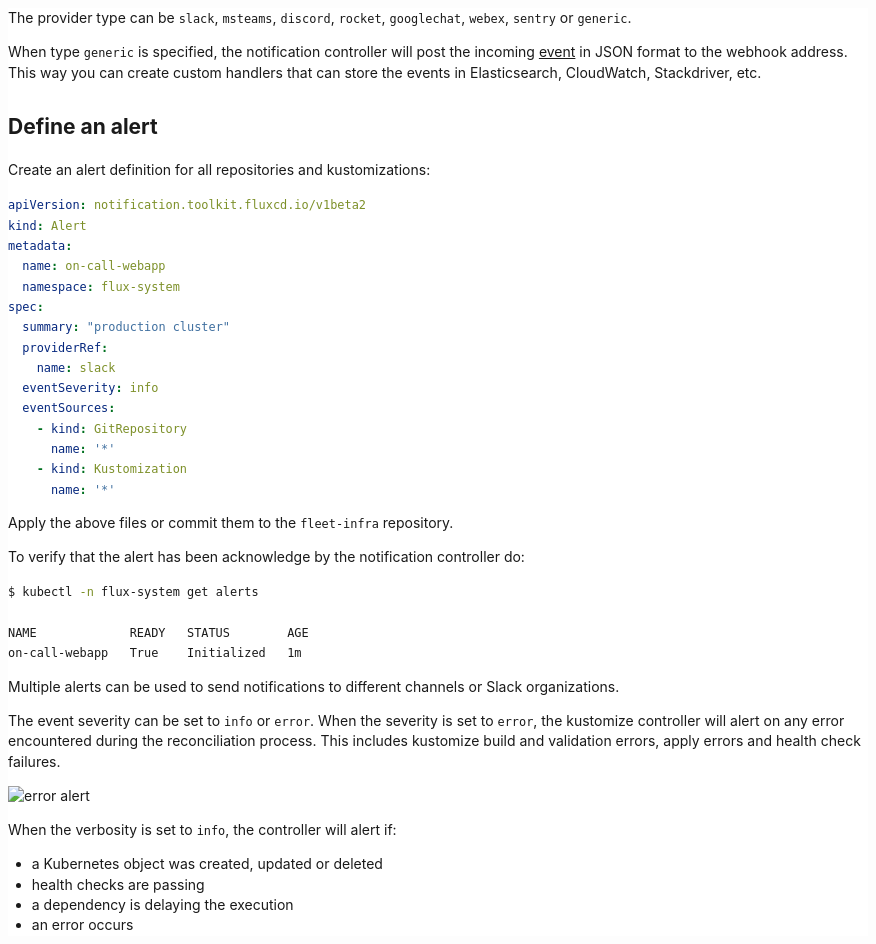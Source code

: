The provider type can be `slack`, `msteams`, `discord`, `rocket`, `googlechat`, `webex`, `sentry` or `generic`.

When type `generic` is specified, the notification controller will post the incoming
[event](../components/notification/event.md) in JSON format to the webhook address.
This way you can create custom handlers that can store the events in
Elasticsearch, CloudWatch, Stackdriver, etc.

## Define an alert

Create an alert definition for all repositories and kustomizations:

```yaml
apiVersion: notification.toolkit.fluxcd.io/v1beta2
kind: Alert
metadata:
  name: on-call-webapp
  namespace: flux-system
spec:
  summary: "production cluster"
  providerRef:
    name: slack
  eventSeverity: info
  eventSources:
    - kind: GitRepository
      name: '*'
    - kind: Kustomization
      name: '*'
```

Apply the above files or commit them to the `fleet-infra` repository.

To verify that the alert has been acknowledge by the notification controller do:

```sh
$ kubectl -n flux-system get alerts

NAME             READY   STATUS        AGE
on-call-webapp   True    Initialized   1m
```

Multiple alerts can be used to send notifications to different channels or Slack organizations.

The event severity can be set to `info` or `error`.
When the severity is set to `error`, the kustomize controller will alert on any error
encountered during the reconciliation process.
This includes kustomize build and validation errors,
apply errors and health check failures.

![error alert](/img/slack-error-alert.png)

When the verbosity is set to `info`, the controller will alert if:

* a Kubernetes object was created, updated or deleted
* health checks are passing
* a dependency is delaying the execution
* an error occurs
